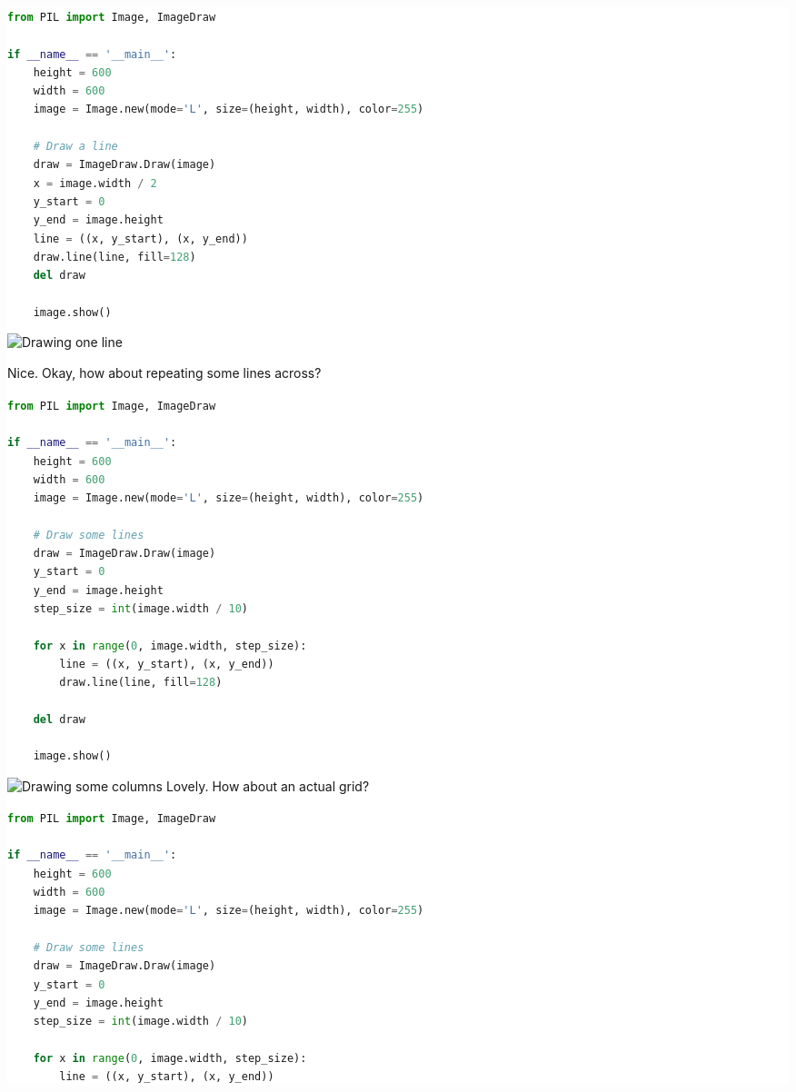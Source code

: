 ```python
from PIL import Image, ImageDraw

if __name__ == '__main__':
    height = 600
    width = 600
    image = Image.new(mode='L', size=(height, width), color=255)

    # Draw a line
    draw = ImageDraw.Draw(image)
    x = image.width / 2
    y_start = 0
    y_end = image.height
    line = ((x, y_start), (x, y_end))
    draw.line(line, fill=128)
    del draw

    image.show()
```

![Drawing one line](assets/img/2017/grid-single-line.png)

Nice. Okay, how about repeating some lines across?

``` python
from PIL import Image, ImageDraw

if __name__ == '__main__':
    height = 600
    width = 600
    image = Image.new(mode='L', size=(height, width), color=255)

    # Draw some lines
    draw = ImageDraw.Draw(image)
    y_start = 0
    y_end = image.height
    step_size = int(image.width / 10)

    for x in range(0, image.width, step_size):
        line = ((x, y_start), (x, y_end))
        draw.line(line, fill=128)

    del draw

    image.show()
```

![Drawing some columns](assets/img/2017/grid-columns.png)
Lovely. How about an actual grid?

```python
from PIL import Image, ImageDraw

if __name__ == '__main__':
    height = 600
    width = 600
    image = Image.new(mode='L', size=(height, width), color=255)

    # Draw some lines
    draw = ImageDraw.Draw(image)
    y_start = 0
    y_end = image.height
    step_size = int(image.width / 10)

    for x in range(0, image.width, step_size):
        line = ((x, y_start), (x, y_end))
```
